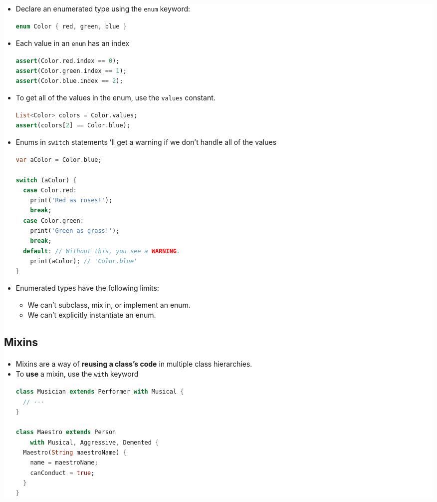- Declare an enumerated type using the `enum` keyword:
  ```dart
  enum Color { red, green, blue }
  ```

- Each value in an `enum` has an index
  ```dart
  assert(Color.red.index == 0);
  assert(Color.green.index == 1);
  assert(Color.blue.index == 2);
  ``` 

- To get all of the values in the enum, use the `values` constant.
  ```dart
  List<Color> colors = Color.values;
  assert(colors[2] == Color.blue);
  ``` 

- Enums in `switch` statements ’ll get a warning if we don’t handle all of the values
  ```dart
  var aColor = Color.blue;

  switch (aColor) {
    case Color.red:
      print('Red as roses!');
      break;
    case Color.green:
      print('Green as grass!');
      break;
    default: // Without this, you see a WARNING.
      print(aColor); // 'Color.blue'
  }
  ``` 

- Enumerated types have the following limits:
  - We can’t subclass, mix in, or implement an enum.
  - We can’t explicitly instantiate an enum.


## Mixins
- Mixins are a way of **reusing a class’s code** in multiple class hierarchies.
- To **use** a mixin, use the `with` keyword
  ```dart
  class Musician extends Performer with Musical {
    // ···
  }

  class Maestro extends Person
      with Musical, Aggressive, Demented {
    Maestro(String maestroName) {
      name = maestroName;
      canConduct = true;
    }
  }

  ```
